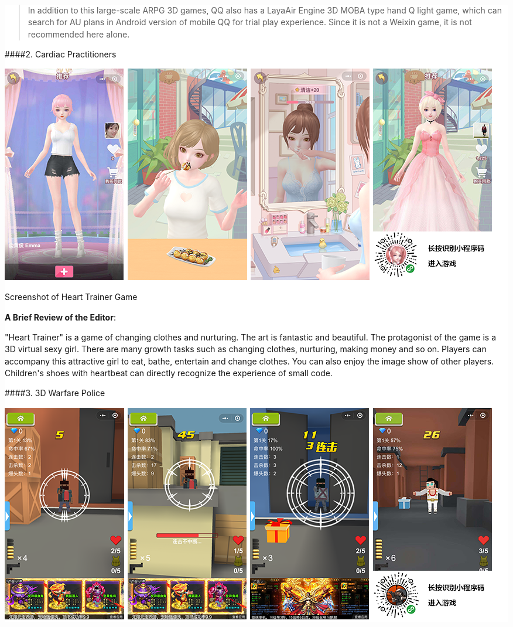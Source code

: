 > In addition to this large-scale ARPG 3D games, QQ also has a LayaAir Engine 3D MOBA type hand Q light game, which can search for AU plans in Android version of mobile QQ for trial play experience. Since it is not a Weixin game, it is not recommended here alone.



####2. Cardiac Practitioners

![图2](img/2.png) 


Screenshot of Heart Trainer Game

**A Brief Review of the Editor**:

"Heart Trainer" is a game of changing clothes and nurturing. The art is fantastic and beautiful. The protagonist of the game is a 3D virtual sexy girl. There are many growth tasks such as changing clothes, nurturing, making money and so on. Players can accompany this attractive girl to eat, bathe, entertain and change clothes. You can also enjoy the image show of other players. Children's shoes with heartbeat can directly recognize the experience of small code.



####3. 3D Warfare Police

![图3](img/3.png)
